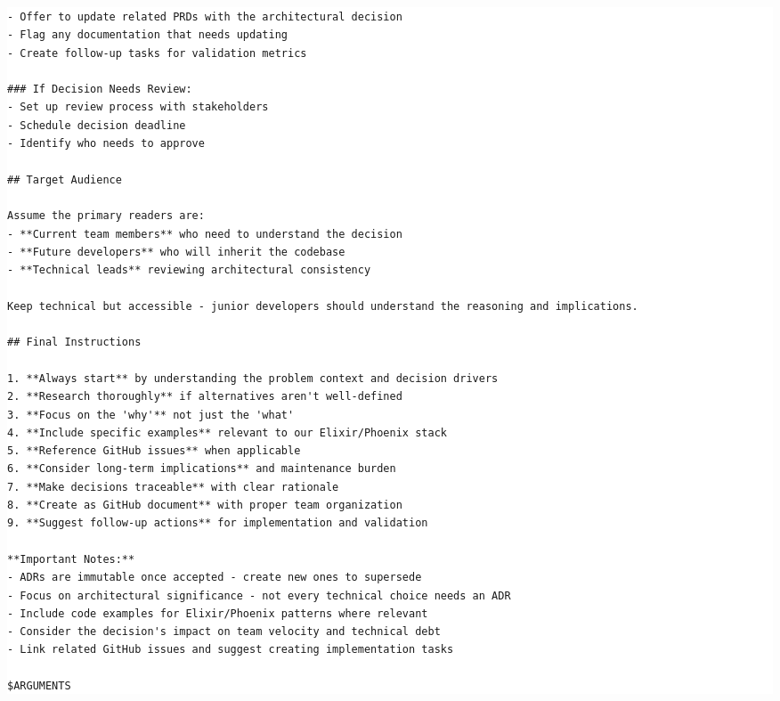 ```
- Offer to update related PRDs with the architectural decision
- Flag any documentation that needs updating
- Create follow-up tasks for validation metrics

### If Decision Needs Review:
- Set up review process with stakeholders
- Schedule decision deadline
- Identify who needs to approve

## Target Audience

Assume the primary readers are:
- **Current team members** who need to understand the decision
- **Future developers** who will inherit the codebase
- **Technical leads** reviewing architectural consistency

Keep technical but accessible - junior developers should understand the reasoning and implications.

## Final Instructions

1. **Always start** by understanding the problem context and decision drivers
2. **Research thoroughly** if alternatives aren't well-defined
3. **Focus on the 'why'** not just the 'what'
4. **Include specific examples** relevant to our Elixir/Phoenix stack
5. **Reference GitHub issues** when applicable
6. **Consider long-term implications** and maintenance burden
7. **Make decisions traceable** with clear rationale
8. **Create as GitHub document** with proper team organization
9. **Suggest follow-up actions** for implementation and validation

**Important Notes:**
- ADRs are immutable once accepted - create new ones to supersede
- Focus on architectural significance - not every technical choice needs an ADR
- Include code examples for Elixir/Phoenix patterns where relevant
- Consider the decision's impact on team velocity and technical debt
- Link related GitHub issues and suggest creating implementation tasks

$ARGUMENTS